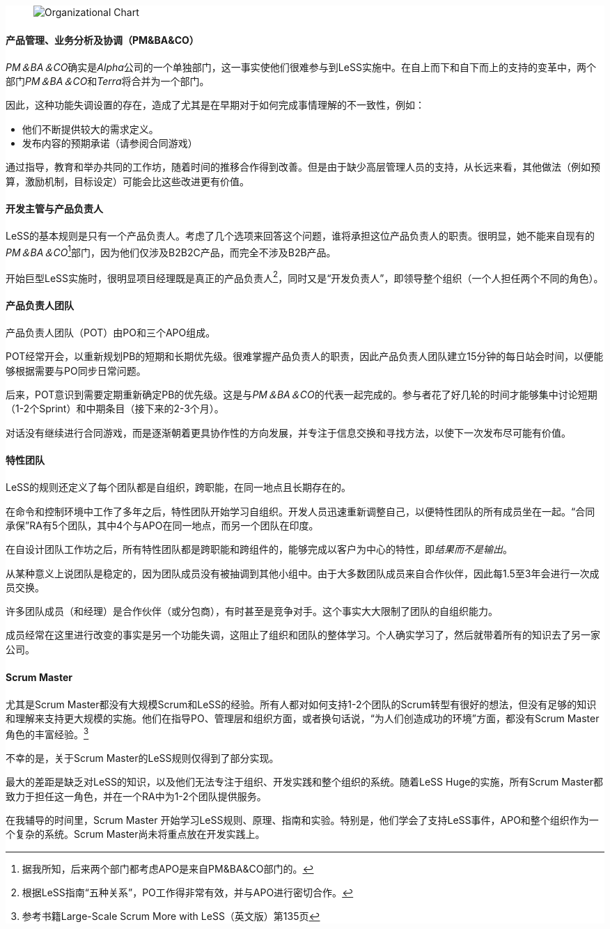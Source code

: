<figure>
  <img src="/img/case-studies/german-insurance/organizational-chart.png" alt="Organizational Chart">
</figure>

#### 产品管理、业务分析及协调（PM&BA&CO）

*PM＆BA＆CO*确实是*Alpha*公司的一个单独部门，这一事实使他们很难参与到LeSS实施中。在自上而下和自下而上的支持的变革中，两个部门*PM＆BA＆CO*和*Terra*将合并为一个部门。

因此，这种功能失调设置的存在，造成了尤其是在早期对于如何完成事情理解的不一致性，例如：

* 他们不断提供较大的需求定义。
* 发布内容的预期承诺（请参阅合同游戏）

通过指导，教育和举办共同的工作坊，随着时间的推移合作得到改善。但是由于缺少高层管理人员的支持，从长远来看，其他做法（例如预算，激励机制，目标设定）可能会比这些改进更有价值。

#### 开发主管与产品负责人

LeSS的基本规则是只有一个产品负责人。考虑了几个选项来回答这个问题，谁将承担这位产品负责人的职责。很明显，她不能来自现有的*PM＆BA＆CO*[^39]部门，因为他们仅涉及B2B2C产品，而完全不涉及B2B产品。

[^39]: 据我所知，后来两个部门都考虑APO是来自PM&BA&CO部门的。

开始巨型LeSS实施时，很明显项目经理既是真正的产品负责人[^40]，同时又是“开发负责人”，即领导整个组织（一个人担任两个不同的角色）。

[^40]: 根据LeSS指南“五种关系”，PO工作得非常有效，并与APO进行密切合作。

#### 产品负责人团队

产品负责人团队（POT）由PO和三个APO组成。

POT经常开会，以重新规划PB的短期和长期优先级。很难掌握产品负责人的职责，因此产品负责人团队建立15分钟的每日站会时间，以便能够根据需要与PO同步日常问题。

后来，POT意识到需要定期重新确定PB的优先级。这是与*PM＆BA＆CO*的代表一起完成的。参与者花了好几轮的时间才能够集中讨论短期（1-2个Sprint）和中期条目（接下来的2-3个月）。

对话没有继续进行合同游戏，而是逐渐朝着更具协作性的方向发展，并专注于信息交换和寻找方法，以使下一次发布尽可能有价值。

#### 特性团队

LeSS的规则还定义了每个团队都是自组织，跨职能，在同一地点且长期存在的。

在命令和控制环境中工作了多年之后，特性团队开始学习自组织。开发人员迅速重新调整自己，以便特性团队的所有成员坐在一起。“合同承保”RA有5个团队，其中4个与APO在同一地点，而另一个团队在印度。

在自设计团队工作坊之后，所有特性团队都是跨职能和跨组件的，能够完成以客户为中心的特性，即*结果而不是输出*。

从某种意义上说团队是稳定的，因为团队成员没有被抽调到其他小组中。由于大多数团队成员来自合作伙伴，因此每1.5至3年会进行一次成员交换。

许多团队成员（和经理）是合作伙伴（或分包商），有时甚至是竞争对手。这个事实大大限制了团队的自组织能力。

成员经常在这里进行改变的事实是另一个功能失调，这阻止了组织和团队的整体学习。个人确实学习了，然后就带着所有的知识去了另一家公司。

#### Scrum Master

尤其是Scrum Master都没有大规模Scrum和LeSS的经验。所有人都对如何支持1-2个团队的Scrum转型有很好的想法，但没有足够的知识和理解来支持更大规模的实施。他们在指导PO、管理层和组织方面，或者换句话说，“为人们创造成功的环境”方面，都没有Scrum Master角色的丰富经验。[^41]

[^41]: 参考书籍Large-Scale Scrum More with LeSS（英文版）第135页

不幸的是，关于Scrum Master的LeSS规则仅得到了部分实现。

最大的差距是缺乏对LeSS的知识，以及他们无法专注于组织、开发实践和整个组织的系统。随着LeSS Huge的实施，所有Scrum Master都致力于担任这一角色，并在一个RA中为1-2个团队提供服务。

在我辅导的时间里，Scrum Master 开始学习LeSS规则、原理、指南和实验。特别是，他们学会了支持LeSS事件，APO和整个组织作为一个复杂的系统。Scrum Master尚未将重点放在开发实践上。


[^1]: 由于保密协议（NDA）我不能提到真实的公司名。
[^2]: AGC主要遵循试验“尝试...障碍服务而不是变更管理”。 AGC确实做了一些关键的决定，例如 启动“初始PBR”，实际上这触发了巨型LeSS的实施
[^3]: 实际上是一个子项目经理。
[^4]: 实验协调员请尝试或参见以下内容，以避免出现问题。
[^5]: 不要遵循试验“尝试...逐步从组件团队过渡到特性团队。”
[^6]: 避免尝试...自上而下管理层支持的转型
[^7]: 尝试... 社区。
[^8]: 尝试... ScrumMaster社区
[^9]: 这种方法更像是“做敏捷”，当然应该避免。
[^10]: 我在这里指出，在一些高级经理的脑海中的有个“假Scrum”的图像，他们希望SM担任经理协调员。由于指导，我们避免了这种情况（避免... Scrum Master协调员）。
[^11]: 避免...Scrum of Scrums成为管理层的状态会议
[^12]: 避免...Scrum of Scrums成为Scrum Master会议
[^13]: 尝试...轮换Scrum of Scrums代表，避免... 频繁轮换代表。
[^14]: 缺陷管理团队将在“组织”一章中进行介绍。
[^15]: 指南：也许不要做Scrum of Scrums。
[^16]: 应避免这种情况（请参阅避免...需要“冻结”）； 但是，由于系统测试滞后，因此打开了一个时间窗，在该时间窗内修改缺陷具有最高优先级。
[^17]: 避免...虚假的团队级别“产品待办列表”
[^18]: 参见指南：三个实施原则。
[^19]: 参见*产品定义与需求领域方面的问题*。
[^20]: 我猜这是因为深深植根于使用外部合作伙伴而不是自己的人的想法。外部人员需要具备所需的全部能力，因此无需培训。
[^21]: 参见指南：初始产品待办列表梳理。
[^22]: 注意：从这个点开始，架构师就看到了基础架构变更的需求，而这些变更在各个团队之间并没有被团队所看到。
[^23]: 参见背景章节的图
[^24]: 注意：B2B2C产品团队的确切数量仅在重新设计工作坊之后才知道，这影响了*Terra*的所有开发团队
[^25]: 来源: <https://en.wikipedia.org/wiki/Insurance#Insurers%27_business_model>
[^26]: 不幸的是，APO候选人没有参加任何CLP课程，所以我需要讲授LeSS Huge框架的基础知识。
[^27]: 参见稍后文档中的特性团队章节
[^28]: 后面运营任务的段落发生了深入的讨论。
[^29]: 在这个案例中，领域待办事项列表为产品待办事项列表提供了一个过滤视图。
[^30]: 首先，必须先有一份保险合同，然后才能对其进行更改或报告一起交通事故并希望换回一些钱。
[^31]: 保险专家指导这些是什么，而我不知道。
[^32]: 这遵循了把几个较小的工件“概括”为一个较大的工件的方法。
[^33]: 注意：Sprint待办事项列表都在墙上而不是Jira中。
[^34]: 参见稍后的需求处理部分
[^35]: PM&BA&CO不是真正的干系人。LeSS的规则是澄清尽可能在团队和客户、用户及干系人之间完成。
[^36]: 来源 <https://campey.blogspot.com/2010/09/magic-estimation.html>
[^37]: 参见指南“规模化估算”和实验“尝试...用故事点估算”
[^38]: PM＆BA＆CO，测试经理，测试工具负责人，生产经理，发布经理和首席架构师形成了功能失调的设置，在“新组织结构的问题”一章中进行了更多讨论。
[^42]: 参见指南：社区工作
[^43]: 参见指南：大型团队的引导
[^44]: 参见实验：避免...开发与测试分开；避免...测试部门。
[^45]: 本地CuDo团队由位于爱尔兰的的按需支持的团队三名专家组成。
[^46]: 我没有参与这个团队的辅导，因此对此的了解非常有限。
[^47]: 参见指南：“产品负责人助手” 
[^48]: 另请参阅需求处理一章；Terra的高级管理人员不敢放手架构师团队。请参阅“避免...独立的架构师团队”
[^49]: 避免...宇航员架构师（PPT架构师）
[^50]: 尝试...专家参与设计工作坊而不是事后批准审核
[^51]: 尝试...设计、架构师实践社区，团队成员就开始学习更多相关知识 
[^52]: 随着时间产品定义可能会扩展，参见指南：定义产品与指南：扩展产品定义
[^54]: “构建软件并运行软件”的概念.
[^55]: 避免...产品管理与研发部门就“发布合同”（范围和日期）进行谈判、
[^56]: 周四是Sprint计划会，周三是Sprint评审、回顾和产品负责人团队会议。Sprint Planning on Thursday, Sprint Review & Retro, POT meeting on Wednesday.
[^57]: 请参阅LeSS规则（产品负责人和领域产品负责人频繁同步。在进行Sprint计划之前，他们确保团队工作在最有价值的条目。在Sprint评审之后，他们进一步启用产品级别的实施。）和指南 ：产品负责人团队会议。
[^58]: 请参阅LeSS规则（Sprint计划由两部分组成：Sprint计划第一部分所有团队都参加，而Sprint计划第二部分通常是每个团队单独进行的。在共同空间中进行多团队的Sprint计划第二部分以紧密合作相关的条目。）
[^59]: 请参阅LeSS规则（“Sprint计划第二部分”是由团队决定他们将如何处理所选条目的方法。通常涉及设计和创建团队的“Sprint待办事项列表”）。
[^60]: Jira中的PBI可视化效果很差。一名APO意识到了这一点，并使用卡片进行了她自己的可视化，如“尝试...对产品待办事项列表或版本待办事项列表的可视化管理”所示。 这与Jira并行进行的，尽管没有遵循实验的想法，淘汰诸如Jira这样的工具，但这是一个能够比较不同的实验。 此外，细粒度的PBI数量很少，“尝试...只维护少量的细粒度的PBI”。
[^61]: 请参阅LeSS规则（只有一个产品的Sprint评审；所有团队共同一起的。确保合适的干系人加入并贡献了有效的检视与调整所需的信息）。See LeSS rule (There is one product Sprint Review; it is common for all teams. Ensure that suitable stakeholders join to contribute the informa- tion needed for effective inspection and adaptation).
[^62]: 参见LeSS规则（每个团队有自己的Sprint回顾会） See LeSS rule (Each Team has its own Sprint Retrospective).
[^63]: 参见LeSS规则（在团队回顾之后举行总体回顾，以讨论跨团队或系统范围的问题并创建改进的实验。产品负责人、Scrum Master、团队代表和经理（如果有）参加）。
[^64]: 参见LeSS指南: 多领域的评审会与回顾会。
[^65]: 参见LeSS规则（PBR中每个团队梳理他们将来可能要做的条目。进行多团队或总体PBR可以增进共同理解，并探索协作的可能性，这发生在密切相关的条目或者需要更广泛的投入和学习中。）
[^66]: 谨记，“中间人分析师”的那些人，这种设置是功能失调的。
[^67]: 参见LeSS规则（跨团队协调由团队决定。相对于集中式协调，LeSS更偏好分布式的和非正式的协调。通过代码沟通、跨团队会议、组成导师、旅行者、侦察员以及开放空间来强调只交谈和非正式的网络。）
[^68]: 参见LeSS规则（每个团队有自己的Sprint待办事项列表）。
[^69]: 参见LeSS规则（有一个整体产品的完成的定义，所有团队是一样的）
[^70]: 参见避免...质量团队定义的完成的定义 
[^71]: 参见LeSS指南：扩展产品定义
[^72]: 参见LeSS规则： 每个团队可以通过扩展通用的DoD有自己更严格的完成的定义。
[^73]: 参见实验：尝试...验收测试驱动开发。
[^74]: 参见实验：尝试...编写客户为中心的需求。
[^76]: 我完全是外部的。参见实验：尝试...外部敏捷教练。
[^77]: 我将内部用引号括起来，是因为该人确实来自合作伙伴组织，并且被录用只在这里工作。
[^78]: 参见尝试...内部教练和外部教练；尽管该主题在TDD章节中，但我认为它总体上也适用于教练。
[^79]: Leading Teams: Setting the Stage for Great Performances by J. Richard Hackman.